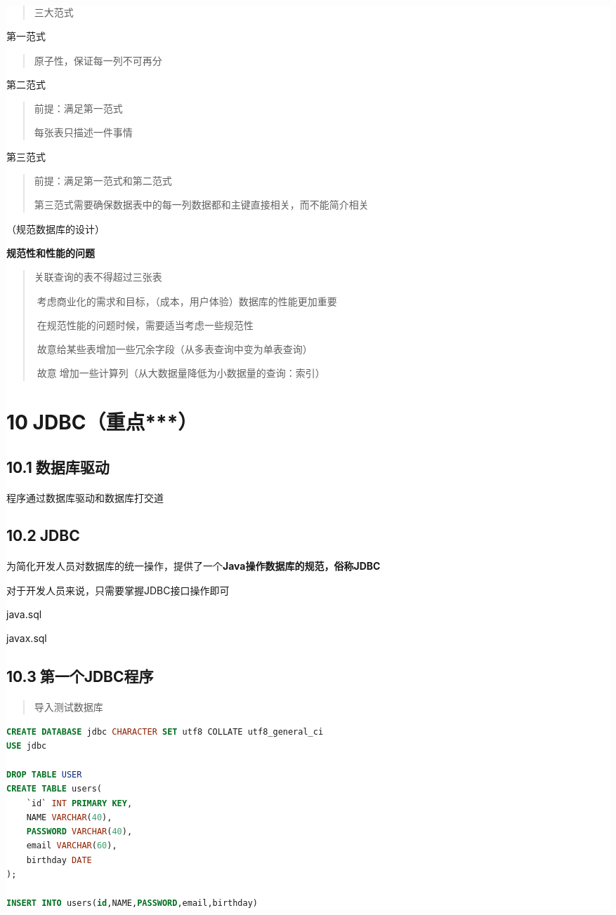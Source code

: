 

> 三大范式

第一范式

> 原子性，保证每一列不可再分

第二范式

> 前提：满足第一范式
>
> 每张表只描述一件事情

第三范式

> 前提：满足第一范式和第二范式
>
> 第三范式需要确保数据表中的每一列数据都和主键直接相关，而不能简介相关

（规范数据库的设计）



**规范性和性能的问题**

>  关联查询的表不得超过三张表
>
> ​	考虑商业化的需求和目标，（成本，用户体验）数据库的性能更加重要
>
> ​	在规范性能的问题时候，需要适当考虑一些规范性
>
> ​	故意给某些表增加一些冗余字段（从多表查询中变为单表查询）
>
> ​	故意 增加一些计算列（从大数据量降低为小数据量的查询：索引）

# 10 JDBC（重点***）

## 10.1 数据库驱动

程序通过数据库驱动和数据库打交道

## 10.2 JDBC

为简化开发人员对数据库的统一操作，提供了一个**Java操作数据库的规范，俗称JDBC**

对于开发人员来说，只需要掌握JDBC接口操作即可

java.sql

javax.sql

## 10.3 第一个JDBC程序

> 导入测试数据库

```sql
CREATE DATABASE jdbc CHARACTER SET utf8 COLLATE utf8_general_ci
USE jdbc

DROP TABLE USER
CREATE TABLE users(
	`id` INT PRIMARY KEY,
	NAME VARCHAR(40),
	PASSWORD VARCHAR(40),
	email VARCHAR(60),
	birthday DATE
);

INSERT INTO users(id,NAME,PASSWORD,email,birthday)
```